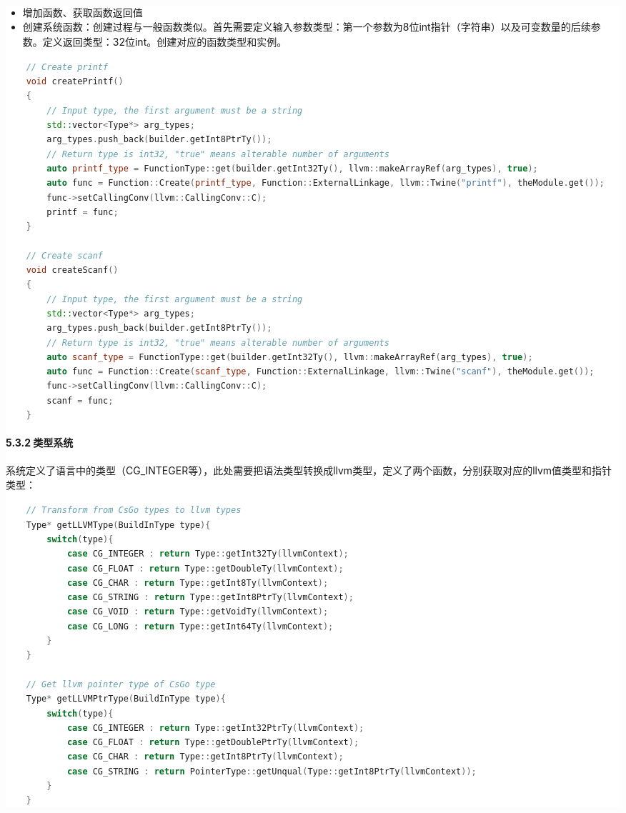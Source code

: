 - 增加函数、获取函数返回值
- 创建系统函数：创建过程与一般函数类似。首先需要定义输入参数类型：第一个参数为8位int指针（字符串）以及可变数量的后续参数。定义返回类型：32位int。创建对应的函数类型和实例。

~~~C++
    // Create printf
    void createPrintf()
    {
        // Input type, the first argument must be a string
        std::vector<Type*> arg_types;
        arg_types.push_back(builder.getInt8PtrTy());
        // Return type is int32, "true" means alterable number of arguments
        auto printf_type = FunctionType::get(builder.getInt32Ty(), llvm::makeArrayRef(arg_types), true);
        auto func = Function::Create(printf_type, Function::ExternalLinkage, llvm::Twine("printf"), theModule.get());
        func->setCallingConv(llvm::CallingConv::C);
        printf = func;
    }
    
    // Create scanf
    void createScanf()
    {
        // Input type, the first argument must be a string
        std::vector<Type*> arg_types;
        arg_types.push_back(builder.getInt8PtrTy());
        // Return type is int32, "true" means alterable number of arguments
        auto scanf_type = FunctionType::get(builder.getInt32Ty(), llvm::makeArrayRef(arg_types), true);
        auto func = Function::Create(scanf_type, Function::ExternalLinkage, llvm::Twine("scanf"), theModule.get());
        func->setCallingConv(llvm::CallingConv::C);
        scanf = func;
    }
~~~

#### 5.3.2 类型系统

系统定义了语言中的类型（CG_INTEGER等），此处需要把语法类型转换成llvm类型，定义了两个函数，分别获取对应的llvm值类型和指针类型：

```C++
    // Transform from CsGo types to llvm types
    Type* getLLVMType(BuildInType type){
        switch(type){
            case CG_INTEGER : return Type::getInt32Ty(llvmContext);
            case CG_FLOAT : return Type::getDoubleTy(llvmContext);
            case CG_CHAR : return Type::getInt8Ty(llvmContext);
            case CG_STRING : return Type::getInt8PtrTy(llvmContext);
            case CG_VOID : return Type::getVoidTy(llvmContext);
            case CG_LONG : return Type::getInt64Ty(llvmContext);
        }
    }

    // Get llvm pointer type of CsGo type
    Type* getLLVMPtrType(BuildInType type){
        switch(type){
            case CG_INTEGER : return Type::getInt32PtrTy(llvmContext);
            case CG_FLOAT : return Type::getDoublePtrTy(llvmContext);
            case CG_CHAR : return Type::getInt8PtrTy(llvmContext);
            case CG_STRING : return PointerType::getUnqual(Type::getInt8PtrTy(llvmContext));
        }
    }
```
